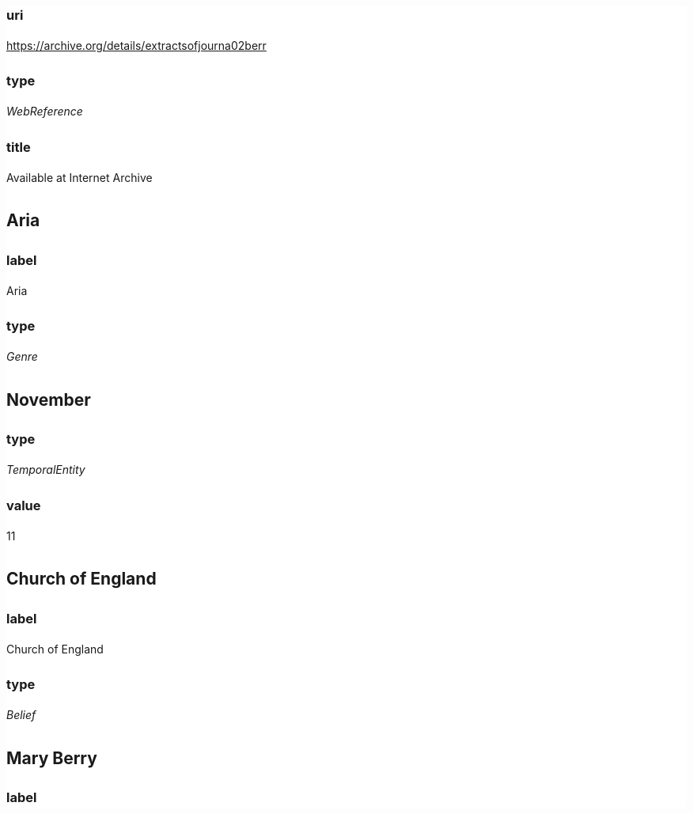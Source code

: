 ### uri


https://archive.org/details/extractsofjourna02berr

### type


*WebReference*

### title


Available at Internet Archive

## Aria

### label


Aria

### type


*Genre*

## November

### type


*TemporalEntity*

### value


11

## Church of England

### label


Church of England

### type


*Belief*

## Mary Berry

### label
